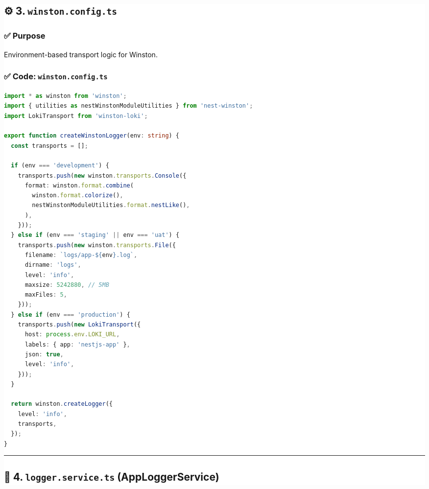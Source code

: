 
## ⚙️ 3. `winston.config.ts`

### ✅ **Purpose**

Environment-based transport logic for Winston.

### ✅ Code: `winston.config.ts`

```ts
import * as winston from 'winston';
import { utilities as nestWinstonModuleUtilities } from 'nest-winston';
import LokiTransport from 'winston-loki';

export function createWinstonLogger(env: string) {
  const transports = [];

  if (env === 'development') {
    transports.push(new winston.transports.Console({
      format: winston.format.combine(
        winston.format.colorize(),
        nestWinstonModuleUtilities.format.nestLike(),
      ),
    }));
  } else if (env === 'staging' || env === 'uat') {
    transports.push(new winston.transports.File({
      filename: `logs/app-${env}.log`,
      dirname: 'logs',
      level: 'info',
      maxsize: 5242880, // 5MB
      maxFiles: 5,
    }));
  } else if (env === 'production') {
    transports.push(new LokiTransport({
      host: process.env.LOKI_URL,
      labels: { app: 'nestjs-app' },
      json: true,
      level: 'info',
    }));
  }

  return winston.createLogger({
    level: 'info',
    transports,
  });
}
```

---

## 🧠 4. `logger.service.ts` (AppLoggerService)
